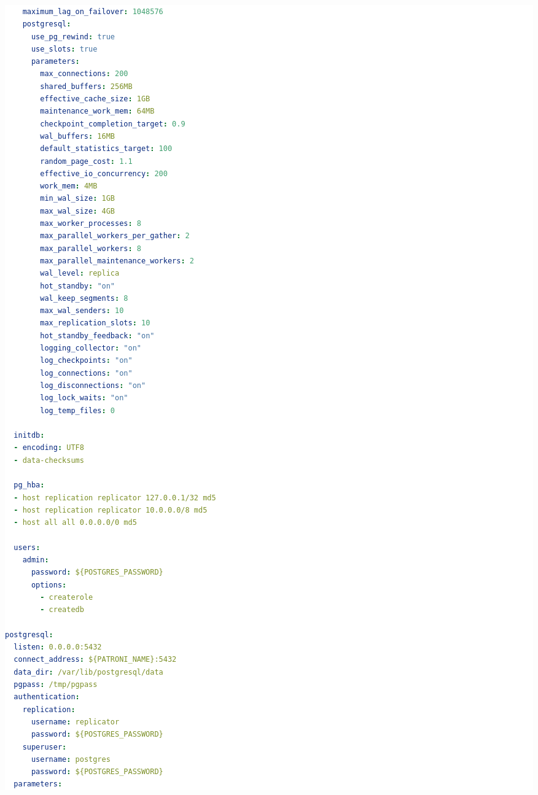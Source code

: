 ```yaml
    maximum_lag_on_failover: 1048576
    postgresql:
      use_pg_rewind: true
      use_slots: true
      parameters:
        max_connections: 200
        shared_buffers: 256MB
        effective_cache_size: 1GB
        maintenance_work_mem: 64MB
        checkpoint_completion_target: 0.9
        wal_buffers: 16MB
        default_statistics_target: 100
        random_page_cost: 1.1
        effective_io_concurrency: 200
        work_mem: 4MB
        min_wal_size: 1GB
        max_wal_size: 4GB
        max_worker_processes: 8
        max_parallel_workers_per_gather: 2
        max_parallel_workers: 8
        max_parallel_maintenance_workers: 2
        wal_level: replica
        hot_standby: "on"
        wal_keep_segments: 8
        max_wal_senders: 10
        max_replication_slots: 10
        hot_standby_feedback: "on"
        logging_collector: "on"
        log_checkpoints: "on"
        log_connections: "on"
        log_disconnections: "on"
        log_lock_waits: "on"
        log_temp_files: 0

  initdb:
  - encoding: UTF8
  - data-checksums

  pg_hba:
  - host replication replicator 127.0.0.1/32 md5
  - host replication replicator 10.0.0.0/8 md5
  - host all all 0.0.0.0/0 md5

  users:
    admin:
      password: ${POSTGRES_PASSWORD}
      options:
        - createrole
        - createdb

postgresql:
  listen: 0.0.0.0:5432
  connect_address: ${PATRONI_NAME}:5432
  data_dir: /var/lib/postgresql/data
  pgpass: /tmp/pgpass
  authentication:
    replication:
      username: replicator
      password: ${POSTGRES_PASSWORD}
    superuser:
      username: postgres
      password: ${POSTGRES_PASSWORD}
  parameters:
```